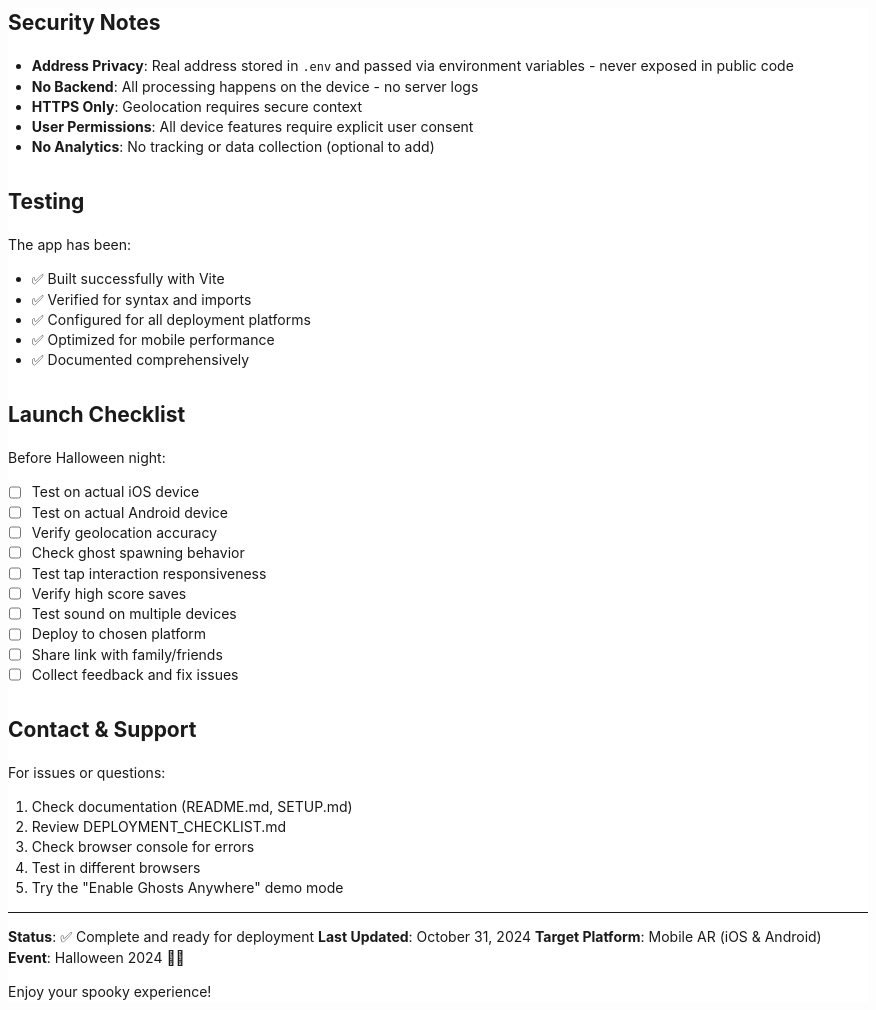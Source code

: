## Security Notes

- **Address Privacy**: Real address stored in `.env` and passed via environment variables - never exposed in public code
- **No Backend**: All processing happens on the device - no server logs
- **HTTPS Only**: Geolocation requires secure context
- **User Permissions**: All device features require explicit user consent
- **No Analytics**: No tracking or data collection (optional to add)

## Testing

The app has been:
- ✅ Built successfully with Vite
- ✅ Verified for syntax and imports
- ✅ Configured for all deployment platforms
- ✅ Optimized for mobile performance
- ✅ Documented comprehensively

## Launch Checklist

Before Halloween night:
- [ ] Test on actual iOS device
- [ ] Test on actual Android device
- [ ] Verify geolocation accuracy
- [ ] Check ghost spawning behavior
- [ ] Test tap interaction responsiveness
- [ ] Verify high score saves
- [ ] Test sound on multiple devices
- [ ] Deploy to chosen platform
- [ ] Share link with family/friends
- [ ] Collect feedback and fix issues

## Contact & Support

For issues or questions:
1. Check documentation (README.md, SETUP.md)
2. Review DEPLOYMENT_CHECKLIST.md
3. Check browser console for errors
4. Test in different browsers
5. Try the "Enable Ghosts Anywhere" demo mode

---

**Status**: ✅ Complete and ready for deployment
**Last Updated**: October 31, 2024
**Target Platform**: Mobile AR (iOS & Android)
**Event**: Halloween 2024 🎃👻

Enjoy your spooky experience!
